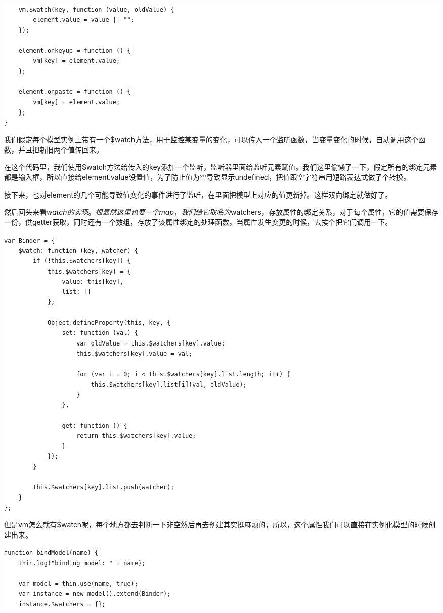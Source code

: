         vm.$watch(key, function (value, oldValue) {
            element.value = value || "";
        });

        element.onkeyup = function () {
            vm[key] = element.value;
        };

        element.onpaste = function () {
            vm[key] = element.value;
        };
    }

我们假定每个模型实例上带有一个$watch方法，用于监控某变量的变化，可以传入一个监听函数，当变量变化的时候，自动调用这个函数，并且把新旧两个值传回来。

在这个代码里，我们使用$watch方法给传入的key添加一个监听，监听器里面给监听元素赋值。我们这里偷懒了一下，假定所有的绑定元素都是输入框，所以直接给element.value设置值，为了防止值为空导致显示undefined，把值跟空字符串用短路表达式做了个转换。

接下来，也对element的几个可能导致值变化的事件进行了监听，在里面把模型上对应的值更新掉。这样双向绑定就做好了。

然后回头来看$watch的实现。很显然这里也要一个map，我们给它取名为$watchers，存放属性的绑定关系，对于每个属性，它的值需要保存一份，供getter获取，同时还有一个数组，存放了该属性绑定的处理函数。当属性发生变更的时候，去挨个把它们调用一下。

    var Binder = {
        $watch: function (key, watcher) {
            if (!this.$watchers[key]) {
                this.$watchers[key] = {
                    value: this[key],
                    list: []
                };

                Object.defineProperty(this, key, {
                    set: function (val) {
                        var oldValue = this.$watchers[key].value;
                        this.$watchers[key].value = val;

                        for (var i = 0; i < this.$watchers[key].list.length; i++) {
                            this.$watchers[key].list[i](val, oldValue);
                        }
                    },

                    get: function () {
                        return this.$watchers[key].value;
                    }
                });
            }

            this.$watchers[key].list.push(watcher);
        }
    };

但是vm怎么就有$watch呢，每个地方都去判断一下非空然后再去创建其实挺麻烦的，所以，这个属性我们可以直接在实例化模型的时候创建出来。

    function bindModel(name) {
        thin.log("binding model: " + name);

        var model = thin.use(name, true);
        var instance = new model().extend(Binder);
        instance.$watchers = {};
